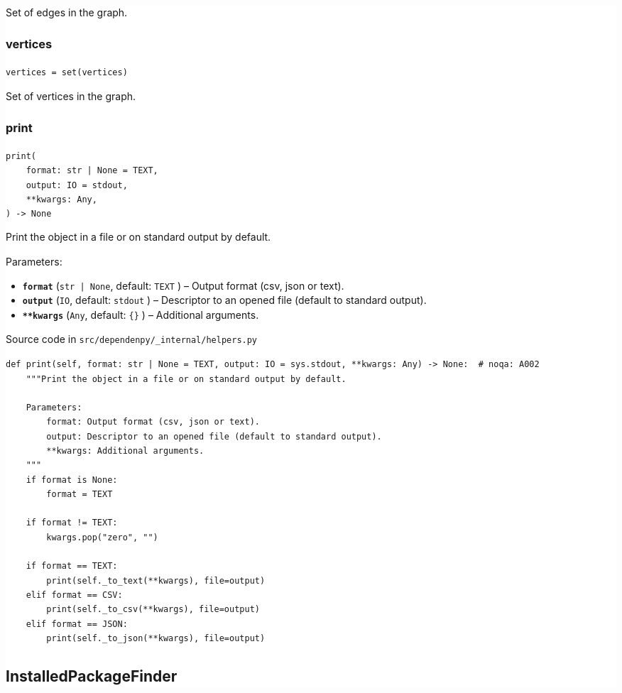 Set of edges in the graph.

### vertices

```
vertices = set(vertices)
```

Set of vertices in the graph.

### print

```
print(
    format: str | None = TEXT,
    output: IO = stdout,
    **kwargs: Any,
) -> None
```

Print the object in a file or on standard output by default.

Parameters:

- **`format`** (`str | None`, default: `TEXT` ) – Output format (csv, json or text).
- **`output`** (`IO`, default: `stdout` ) – Descriptor to an opened file (default to standard output).
- **`**kwargs`** (`Any`, default: `{}` ) – Additional arguments.

Source code in `src/dependenpy/_internal/helpers.py`

```
def print(self, format: str | None = TEXT, output: IO = sys.stdout, **kwargs: Any) -> None:  # noqa: A002
    """Print the object in a file or on standard output by default.

    Parameters:
        format: Output format (csv, json or text).
        output: Descriptor to an opened file (default to standard output).
        **kwargs: Additional arguments.
    """
    if format is None:
        format = TEXT

    if format != TEXT:
        kwargs.pop("zero", "")

    if format == TEXT:
        print(self._to_text(**kwargs), file=output)
    elif format == CSV:
        print(self._to_csv(**kwargs), file=output)
    elif format == JSON:
        print(self._to_json(**kwargs), file=output)
```

## InstalledPackageFinder
